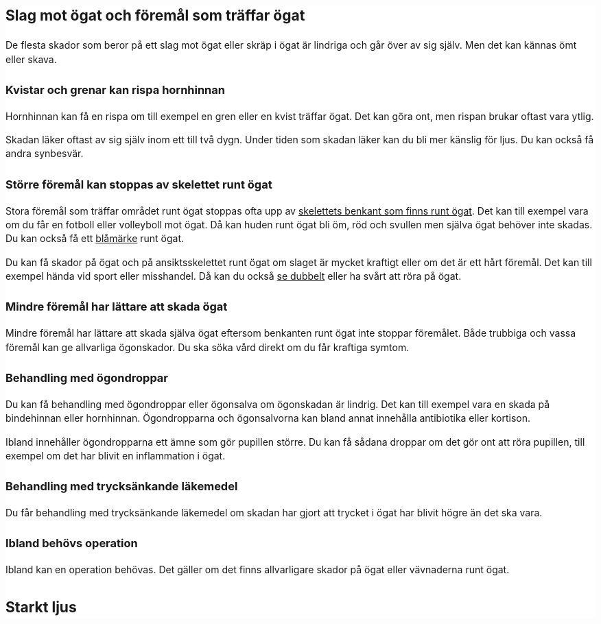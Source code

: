 Slag mot ögat och föremål som träffar ögat
------------------------------------------

De flesta skador som beror på ett slag mot ögat eller skräp i ögat är lindriga och går över av sig själv. Men det kan kännas ömt eller skava.

### Kvistar och grenar kan rispa hornhinnan

Hornhinnan kan få en rispa om till exempel en gren eller en kvist träffar ögat. Det kan göra ont, men rispan brukar oftast vara ytlig.

Skadan läker oftast av sig själv inom ett till två dygn. Under tiden som skadan läker kan du bli mer känslig för ljus. Du kan också få andra synbesvär.

### Större föremål kan stoppas av skelettet runt ögat

Stora föremål som träffar området runt ögat stoppas ofta upp av [skelettets benkant som finns runt ögat](https://www.1177.se/liv--halsa/sa-fungerar-kroppen/skelett-och-leder/). Det kan till exempel vara om du får en fotboll eller volleyboll mot ögat. Då kan huden runt ögat bli öm, röd och svullen men själva ögat behöver inte skadas. Du kan också få ett [blåmärke](https://www.1177.se/olyckor--skador/sar-och-blamarken/blamarken/) runt ögat.

Du kan få skador på ögat och på ansiktsskelettet runt ögat om slaget är mycket kraftigt eller om det är ett hårt föremål. Det kan till exempel hända vid sport eller misshandel. Då kan du också [se dubbelt](https://www.1177.se/sjukdomar--besvar/ogon-oron-nasa-och-hals/syn/skelning-och-dubbelseende-hos-vuxna/) eller ha svårt att röra på ögat.

### Mindre föremål har lättare att skada ögat

Mindre föremål har lättare att skada själva ögat eftersom benkanten runt ögat inte stoppar föremålet. Både trubbiga och vassa föremål kan ge allvarliga ögonskador. Du ska söka vård direkt om du får kraftiga symtom.

### Behandling med ögondroppar

Du kan få behandling med ögondroppar eller ögonsalva om ögonskadan är lindrig. Det kan till exempel vara en skada på bindehinnan eller hornhinnan. Ögondropparna och ögonsalvorna kan bland annat innehålla antibiotika eller kortison.

Ibland innehåller ögondropparna ett ämne som gör pupillen större. Du kan få sådana droppar om det gör ont att röra pupillen, till exempel om det har blivit en inflammation i ögat.

### Behandling med trycksänkande läkemedel

Du får behandling med trycksänkande läkemedel om skadan har gjort att trycket i ögat har blivit högre än det ska vara.

### Ibland behövs operation

Ibland kan en operation behövas. Det gäller om det finns allvarligare skador på ögat eller vävnaderna runt ögat.

Starkt ljus
-----------
